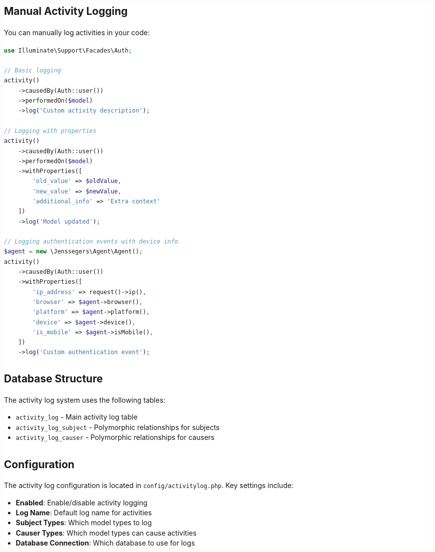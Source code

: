 ## Manual Activity Logging

You can manually log activities in your code:

```php
use Illuminate\Support\Facades\Auth;

// Basic logging
activity()
    ->causedBy(Auth::user())
    ->performedOn($model)
    ->log('Custom activity description');

// Logging with properties
activity()
    ->causedBy(Auth::user())
    ->performedOn($model)
    ->withProperties([
        'old_value' => $oldValue,
        'new_value' => $newValue,
        'additional_info' => 'Extra context'
    ])
    ->log('Model updated');

// Logging authentication events with device info
$agent = new \Jenssegers\Agent\Agent();
activity()
    ->causedBy(Auth::user())
    ->withProperties([
        'ip_address' => request()->ip(),
        'browser' => $agent->browser(),
        'platform' => $agent->platform(),
        'device' => $agent->device(),
        'is_mobile' => $agent->isMobile(),
    ])
    ->log('Custom authentication event');
```

## Database Structure

The activity log system uses the following tables:

- `activity_log` - Main activity log table
- `activity_log_subject` - Polymorphic relationships for subjects
- `activity_log_causer` - Polymorphic relationships for causers

## Configuration

The activity log configuration is located in `config/activitylog.php`. Key settings include:

- **Enabled**: Enable/disable activity logging
- **Log Name**: Default log name for activities
- **Subject Types**: Which model types to log
- **Causer Types**: Which model types can cause activities
- **Database Connection**: Which database to use for logs
